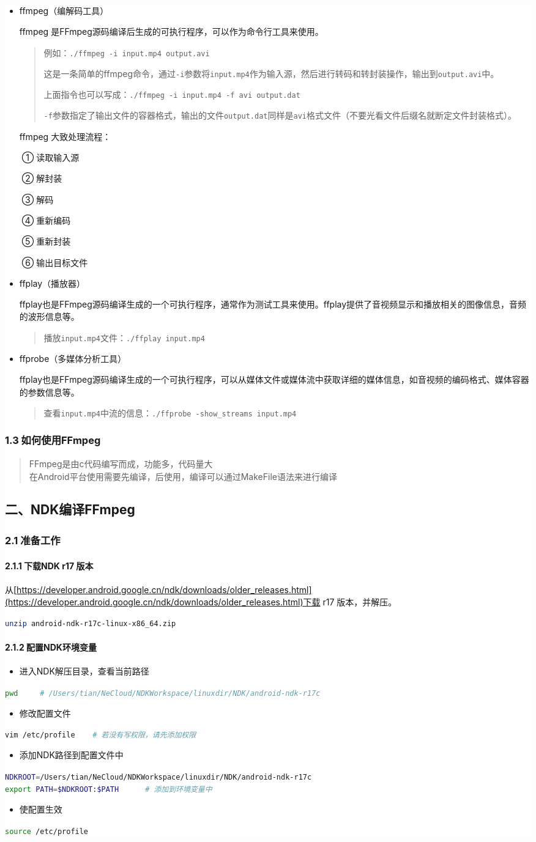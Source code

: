 * ffmpeg（编解码工具）

  ffmpeg 是FFmpeg源码编译后生成的可执行程序，可以作为命令行工具来使用。

  > 例如：`./ffmpeg -i input.mp4 output.avi`
  >
  > 这是一条简单的ffmpeg命令，通过`-i`参数将`input.mp4`作为输入源，然后进行转码和转封装操作，输出到`output.avi`中。
  >
  > 上面指令也可以写成：`./ffmpeg -i input.mp4 -f avi output.dat`
  >
  > `-f`参数指定了输出文件的容器格式，输出的文件`output.dat`同样是`avi`格式文件（不要光看文件后缀名就断定文件封装格式）。

  ffmpeg 大致处理流程：

  ​	① 读取输入源

  ​	② 解封装

  ​	③ 解码

  ​	④ 重新编码

  ​	⑤ 重新封装

  ​	⑥ 输出目标文件

  

* ffplay（播放器）

  ffplay也是FFmpeg源码编译生成的一个可执行程序，通常作为测试工具来使用。ffplay提供了音视频显示和播放相关的图像信息，音频的波形信息等。

  > 播放`input.mp4`文件：`./ffplay input.mp4`  

  

* ffprobe（多媒体分析工具）    

  ffplay也是FFmpeg源码编译生成的一个可执行程序，可以从媒体文件或媒体流中获取详细的媒体信息，如音视频的编码格式、媒体容器的参数信息等。

  > 查看`input.mp4`中流的信息：`./ffprobe -show_streams input.mp4`

### 1.3 如何使用FFmpeg
> FFmpeg是由c代码编写而成，功能多，代码量大  
> 在Android平台使用需要先编译，后使用，编译可以通过MakeFile语法来进行编译  

## 二、NDK编译FFmpeg
### 2.1 准备工作
#### 2.1.1 下载NDK r17 版本
从[https://developer.android.google.cn/ndk/downloads/older_releases.html](https://developer.android.google.cn/ndk/downloads/older_releases.html)下载 r17 版本，并解压。  
```bash
unzip android-ndk-r17c-linux-x86_64.zip
```
#### 2.1.2 配置NDK环境变量
* 进入NDK解压目录，查看当前路径  
```bash
pwd		# /Users/tian/NeCloud/NDKWorkspace/linuxdir/NDK/android-ndk-r17c
```
* 修改配置文件  
```bash
vim /etc/profile    # 若没有写权限，请先添加权限
```
* 添加NDK路径到配置文件中  
```bash
NDKROOT=/Users/tian/NeCloud/NDKWorkspace/linuxdir/NDK/android-ndk-r17c
export PATH=$NDKROOT:$PATH 		# 添加到环境变量中
```
* 使配置生效  
```bash
source /etc/profile
```